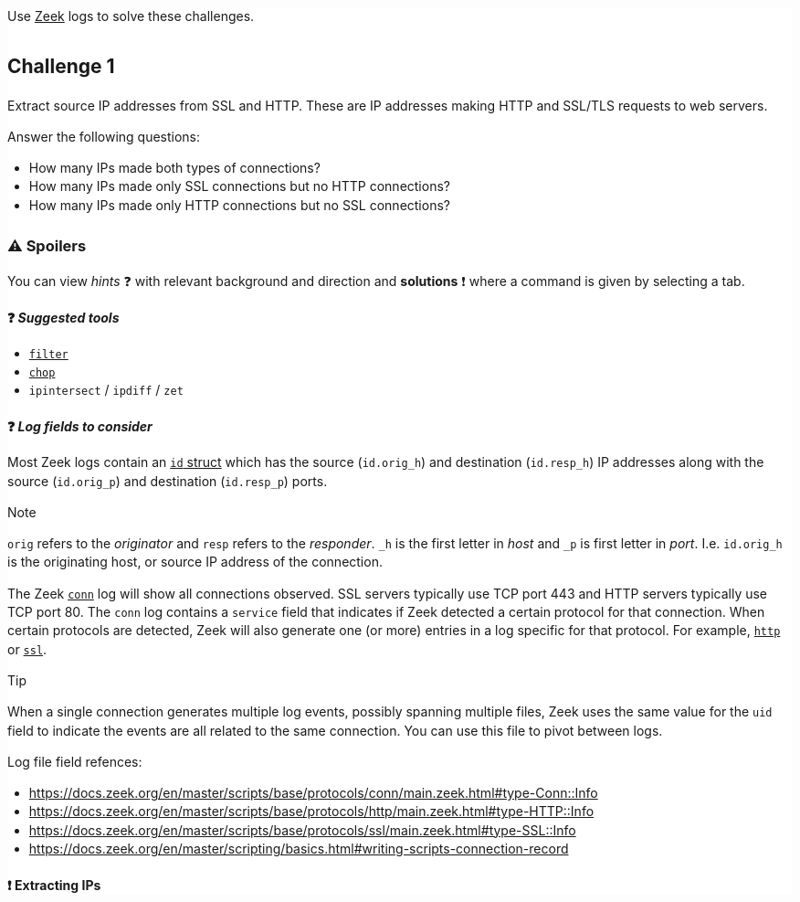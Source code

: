 
Use [Zeek](https://zeek.org/) logs to solve these challenges.

## Challenge 1

Extract source IP addresses from SSL and HTTP. These are IP addresses making HTTP and SSL/TLS requests to web servers.

Answer the following questions:
- How many IPs made both types of connections?
- How many IPs made only SSL connections but no HTTP connections?
- How many IPs made only HTTP connections but no SSL connections?



### **⚠️ Spoilers**

You can view _hints_ :question: with relevant background and direction and **solutions** :exclamation: where a command is given by selecting a tab.

#### **:question: _Suggested tools_**

- [`filter`](reference/filter)
- [`chop`](reference/chop)
- `ipintersect` / `ipdiff` / `zet`

#### **:question: _Log fields to consider_**

Most Zeek logs contain an [`id` struct](https://docs.zeek.org/en/master/scripts/base/init-bare.zeek.html#type-conn_id) which has the source (`id.orig_h`) and destination (`id.resp_h`) IP addresses along with the source (`id.orig_p`) and destination (`id.resp_p`) ports.

> [!NOTE]
> `orig` refers to the _originator_ and `resp` refers to the _responder_. `_h` is the first letter in _host_ and `_p` is first letter in _port_. I.e. `id.orig_h` is the originating host, or source IP address of the connection.

The Zeek [`conn`](https://docs.zeek.org/en/master/logs/conn.html) log will show all connections observed. SSL servers typically use TCP port 443 and HTTP servers typically use TCP port 80. The `conn` log contains a `service` field that indicates if Zeek detected a certain protocol for that connection. When certain protocols are detected, Zeek will also generate one (or more) entries in a log specific for that protocol. For example, [`http`](https://docs.zeek.org/en/master/logs/http.html) or [`ssl`](https://docs.zeek.org/en/master/logs/ssl.html).

> [!TIP]
> When a single connection generates multiple log events, possibly spanning multiple files, Zeek uses the same value for the `uid` field to indicate the events are all related to the same connection. You can use this file to pivot between logs.

Log file field refences:
- https://docs.zeek.org/en/master/scripts/base/protocols/conn/main.zeek.html#type-Conn::Info
- https://docs.zeek.org/en/master/scripts/base/protocols/http/main.zeek.html#type-HTTP::Info
- https://docs.zeek.org/en/master/scripts/base/protocols/ssl/main.zeek.html#type-SSL::Info
- https://docs.zeek.org/en/master/scripting/basics.html#writing-scripts-connection-record

#### **:exclamation: __Extracting IPs__**
